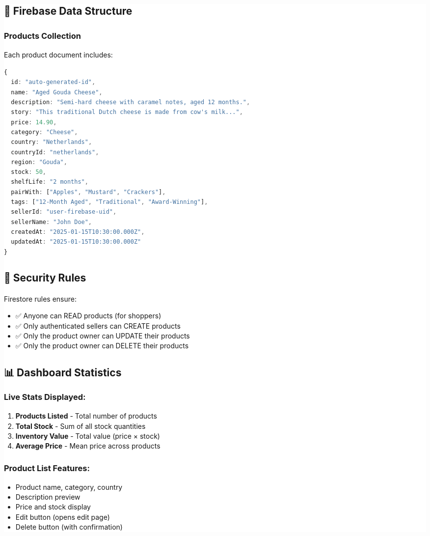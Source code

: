 ## 💾 Firebase Data Structure

### Products Collection

Each product document includes:

```typescript
{
  id: "auto-generated-id",
  name: "Aged Gouda Cheese",
  description: "Semi-hard cheese with caramel notes, aged 12 months.",
  story: "This traditional Dutch cheese is made from cow's milk...",
  price: 14.90,
  category: "Cheese",
  country: "Netherlands",
  countryId: "netherlands",
  region: "Gouda",
  stock: 50,
  shelfLife: "2 months",
  pairWith: ["Apples", "Mustard", "Crackers"],
  tags: ["12-Month Aged", "Traditional", "Award-Winning"],
  sellerId: "user-firebase-uid",
  sellerName: "John Doe",
  createdAt: "2025-01-15T10:30:00.000Z",
  updatedAt: "2025-01-15T10:30:00.000Z"
}
```

## 🔐 Security Rules

Firestore rules ensure:
- ✅ Anyone can READ products (for shoppers)
- ✅ Only authenticated sellers can CREATE products
- ✅ Only the product owner can UPDATE their products
- ✅ Only the product owner can DELETE their products

## 📊 Dashboard Statistics

### Live Stats Displayed:
1. **Products Listed** - Total number of products
2. **Total Stock** - Sum of all stock quantities
3. **Inventory Value** - Total value (price × stock)
4. **Average Price** - Mean price across products

### Product List Features:
- Product name, category, country
- Description preview
- Price and stock display
- Edit button (opens edit page)
- Delete button (with confirmation)
